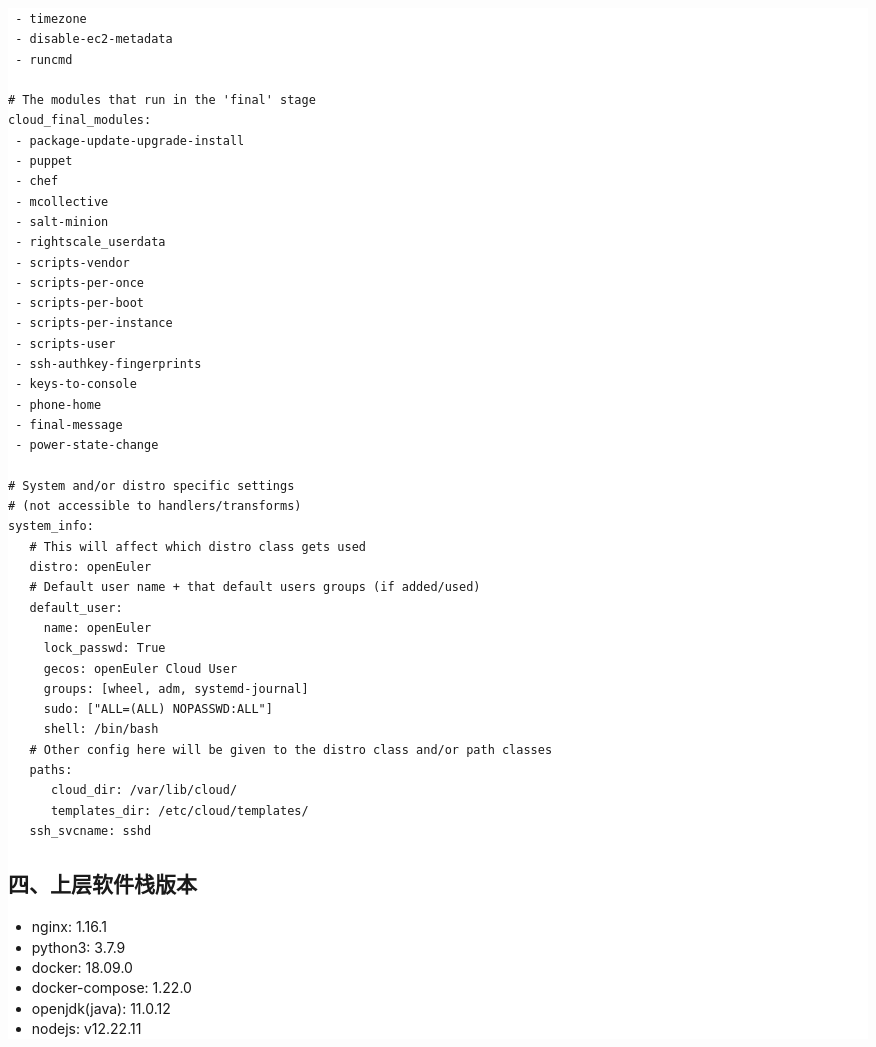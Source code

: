 ``` txt
 - timezone
 - disable-ec2-metadata
 - runcmd

# The modules that run in the 'final' stage
cloud_final_modules:
 - package-update-upgrade-install
 - puppet
 - chef
 - mcollective
 - salt-minion
 - rightscale_userdata
 - scripts-vendor
 - scripts-per-once
 - scripts-per-boot
 - scripts-per-instance
 - scripts-user
 - ssh-authkey-fingerprints
 - keys-to-console
 - phone-home
 - final-message
 - power-state-change

# System and/or distro specific settings
# (not accessible to handlers/transforms)
system_info:
   # This will affect which distro class gets used
   distro: openEuler
   # Default user name + that default users groups (if added/used)
   default_user:
     name: openEuler
     lock_passwd: True
     gecos: openEuler Cloud User
     groups: [wheel, adm, systemd-journal]
     sudo: ["ALL=(ALL) NOPASSWD:ALL"]
     shell: /bin/bash
   # Other config here will be given to the distro class and/or path classes
   paths:
      cloud_dir: /var/lib/cloud/
      templates_dir: /etc/cloud/templates/
   ssh_svcname: sshd
```

## 四、上层软件栈版本

- nginx: 1.16.1
- python3: 3.7.9
- docker: 18.09.0
- docker-compose: 1.22.0
- openjdk(java): 11.0.12
- nodejs: v12.22.11
